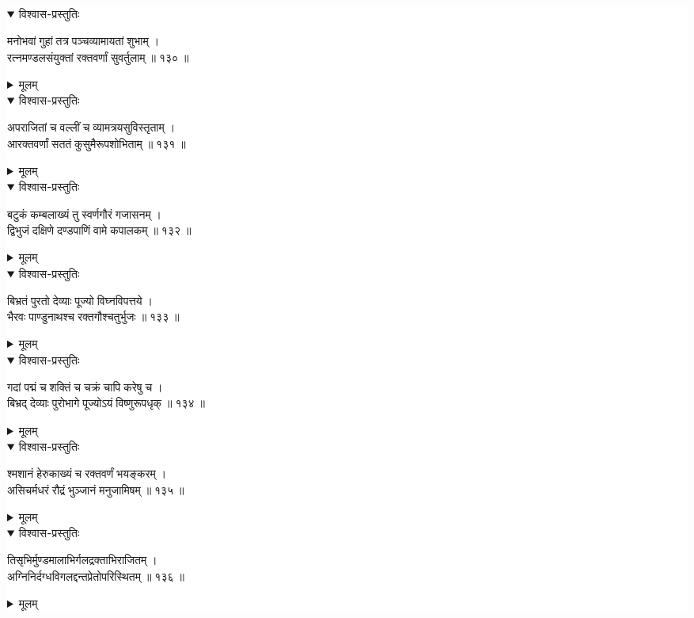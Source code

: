 
<details open><summary>विश्वास-प्रस्तुतिः</summary>

मनोभवां गुहां तत्र पञ्चव्यामायतां शुभाम् ।  
रत्नमण्डलसंयुक्तां रक्तवर्णां सुवर्तुलाम् ॥ १३० ॥
</details>

<details><summary>मूलम्</summary></details>  
  

<details open><summary>विश्वास-प्रस्तुतिः</summary>

अपराजितां च वल्लीं च व्यामत्रयसुविस्तृताम् ।  
आरक्तवर्णां सततं कुसुमैरूपशोभिताम् ॥ १३१ ॥
</details>

<details><summary>मूलम्</summary></details>  
  

<details open><summary>विश्वास-प्रस्तुतिः</summary>

बटुकं कम्बलाख्यं तु स्वर्णगौरं गजासनम् ।  
द्विभुजं दक्षिणे दण्डपाणिं वामे कपालकम् ॥ १३२ ॥
</details>

<details><summary>मूलम्</summary></details>  
  

<details open><summary>विश्वास-प्रस्तुतिः</summary>

बिभ्रतं पुरतो देव्याः पूज्यो विघ्नविपत्तये ।  
भैरवः पाण्डुनाथश्च रक्तगौश्चतुर्भुजः ॥ १३३ ॥
</details>

<details><summary>मूलम्</summary></details>  
  

<details open><summary>विश्वास-प्रस्तुतिः</summary>

गदां पद्मं च शक्तिं च चक्रं चापि करेषु च ।  
बिभ्रद् देव्याः पुरोभागे पूज्योऽयं विष्णुरूपधृक् ॥ १३४ ॥
</details>

<details><summary>मूलम्</summary></details>  
  

<details open><summary>विश्वास-प्रस्तुतिः</summary>

श्मशानं हेरुकाख्यं च रक्तवर्णं भयङ्करम् ।  
असिचर्मधरं रौद्रं भुञ्जानं मनुजामिषम् ॥ १३५ ॥
</details>

<details><summary>मूलम्</summary></details>  
  

<details open><summary>विश्वास-प्रस्तुतिः</summary>

तिसृभिर्मुण्डमालाभिर्गलद्रक्ताभिराजितम् ।  
अग्निनिर्दग्धविगलद्दन्तप्रेतोपरिस्थितम् ॥ १३६ ॥
</details>

<details><summary>मूलम्</summary></details>  
  
